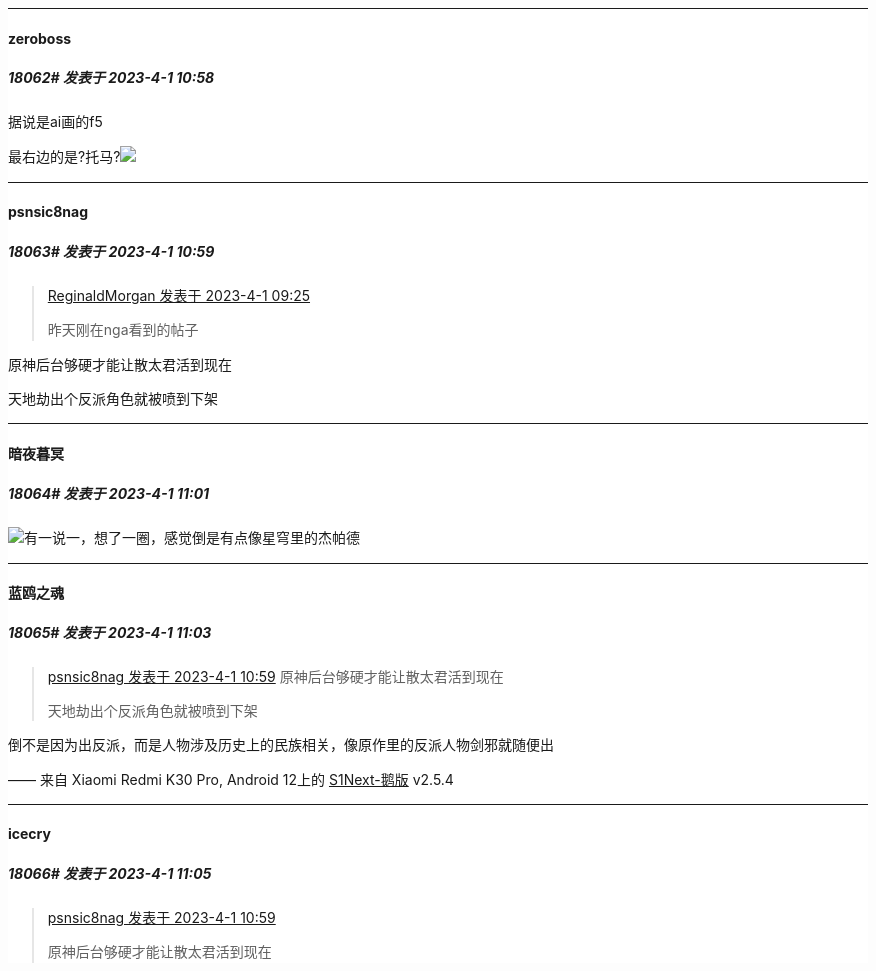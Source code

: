 
*****

####  zeroboss  
##### 18062#       发表于 2023-4-1 10:58

据说是ai画的f5

最右边的是?托马?<img src="https://p.sda1.dev/10/4c3005ffc23a36939dea09b181fd3d1c/CMP_20230401105834238.jpg" referrerpolicy="no-referrer">

*****

####  psnsic8nag  
##### 18063#       发表于 2023-4-1 10:59

<blockquote><a href="httphttps://bbs.saraba1st.com/2b/forum.php?mod=redirect&amp;goto=findpost&amp;pid=60294194&amp;ptid=2112635" target="_blank">ReginaldMorgan 发表于 2023-4-1 09:25</a>

昨天刚在nga看到的帖子</blockquote>
原神后台够硬才能让散太君活到现在

天地劫出个反派角色就被喷到下架


*****

####  暗夜暮冥  
##### 18064#       发表于 2023-4-1 11:01

<img src="https://static.saraba1st.com/image/smiley/face2017/067.png" referrerpolicy="no-referrer">有一说一，想了一圈，感觉倒是有点像星穹里的杰帕德

*****

####  蓝鸥之魂  
##### 18065#       发表于 2023-4-1 11:03

<blockquote><a href="httphttps://bbs.saraba1st.com/2b/forum.php?mod=redirect&amp;goto=findpost&amp;pid=60294739&amp;ptid=2112635" target="_blank">psnsic8nag 发表于 2023-4-1 10:59</a>
原神后台够硬才能让散太君活到现在

天地劫出个反派角色就被喷到下架</blockquote>
倒不是因为出反派，而是人物涉及历史上的民族相关，像原作里的反派人物剑邪就随便出

—— 来自 Xiaomi Redmi K30 Pro, Android 12上的 [S1Next-鹅版](https://github.com/ykrank/S1-Next/releases) v2.5.4

*****

####  icecry  
##### 18066#       发表于 2023-4-1 11:05

<blockquote><a href="httphttps://bbs.saraba1st.com/2b/forum.php?mod=redirect&amp;goto=findpost&amp;pid=60294739&amp;ptid=2112635" target="_blank">psnsic8nag 发表于 2023-4-1 10:59</a>

原神后台够硬才能让散太君活到现在
